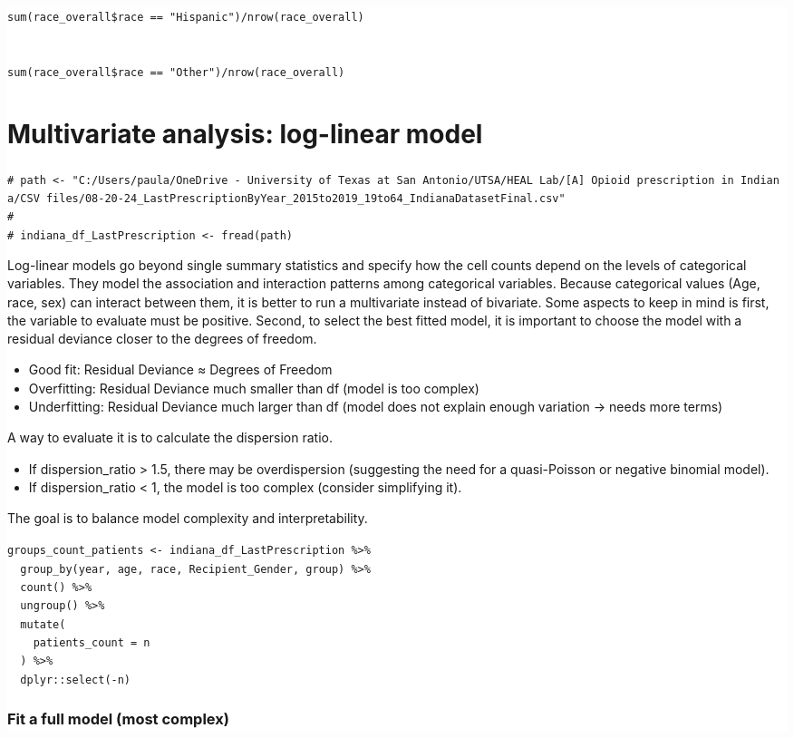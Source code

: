 
    sum(race_overall$race == "Hispanic")/nrow(race_overall)


    sum(race_overall$race == "Other")/nrow(race_overall)

# Multivariate analysis: log-linear model

    # path <- "C:/Users/paula/OneDrive - University of Texas at San Antonio/UTSA/HEAL Lab/[A] Opioid prescription in Indiana/CSV files/08-20-24_LastPrescriptionByYear_2015to2019_19to64_IndianaDatasetFinal.csv"
    # 
    # indiana_df_LastPrescription <- fread(path)

Log-linear models go beyond single summary statistics and specify how
the cell counts depend on the levels of categorical variables. They
model the association and interaction patterns among categorical
variables. Because categorical values (Age, race, sex) can interact
between them, it is better to run a multivariate instead of bivariate.
Some aspects to keep in mind is first, the variable to evaluate must be
positive. Second, to select the best fitted model, it is important to
choose the model with a residual deviance closer to the degrees of
freedom.

-   Good fit: Residual Deviance ≈ Degrees of Freedom
-   Overfitting: Residual Deviance much smaller than df (model is too
    complex)
-   Underfitting: Residual Deviance much larger than df (model does not
    explain enough variation → needs more terms)

A way to evaluate it is to calculate the dispersion ratio.

-   If dispersion\_ratio &gt; 1.5, there may be overdispersion
    (suggesting the need for a quasi-Poisson or negative binomial
    model).
-   If dispersion\_ratio &lt; 1, the model is too complex (consider
    simplifying it).

The goal is to balance model complexity and interpretability.

    groups_count_patients <- indiana_df_LastPrescription %>% 
      group_by(year, age, race, Recipient_Gender, group) %>% 
      count() %>% 
      ungroup() %>% 
      mutate(
        patients_count = n
      ) %>% 
      dplyr::select(-n)

### Fit a full model (most complex)
